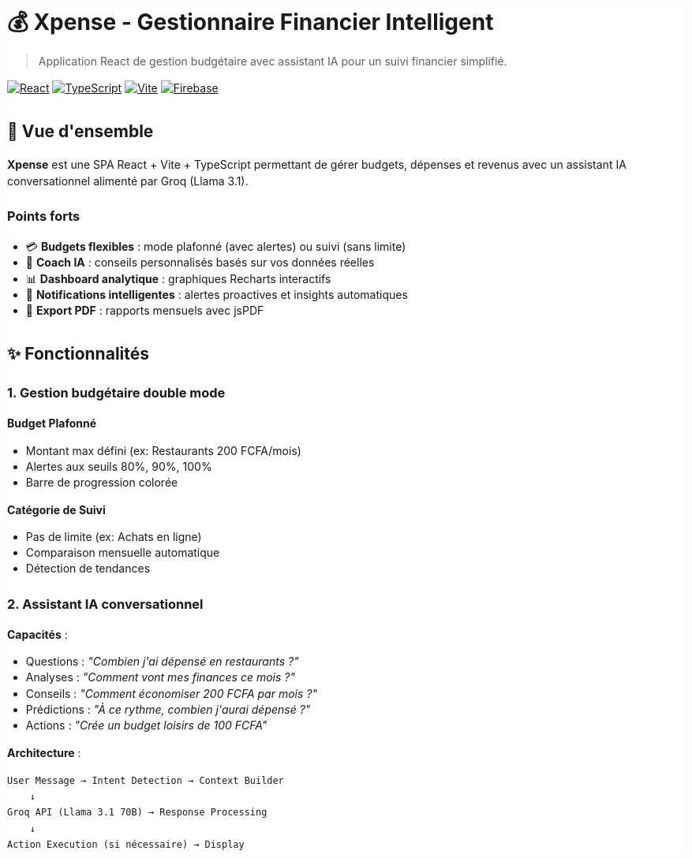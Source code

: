 # 💰 Xpense - Gestionnaire Financier Intelligent

> Application React de gestion budgétaire avec assistant IA pour un suivi financier simplifié.

[![React](https://img.shields.io/badge/React-19.1.0-61DAFB?logo=react)](https://reactjs.org/)
[![TypeScript](https://img.shields.io/badge/TypeScript-5.8.3-3178C6?logo=typescript)](https://www.typescriptlang.org/)
[![Vite](https://img.shields.io/badge/Vite-6.3.5-646CFF?logo=vite)](https://vitejs.dev/)
[![Firebase](https://img.shields.io/badge/Firebase-11.8.1-FFCA28?logo=firebase)](https://firebase.google.com/)

## 🎯 Vue d'ensemble

**Xpense** est une SPA React + Vite + TypeScript permettant de gérer budgets, dépenses et revenus avec un assistant IA conversationnel alimenté par Groq (Llama 3.1).

### Points forts

- 💳 **Budgets flexibles** : mode plafonné (avec alertes) ou suivi (sans limite)
- 🤖 **Coach IA** : conseils personnalisés basés sur vos données réelles
- 📊 **Dashboard analytique** : graphiques Recharts interactifs
- 🔔 **Notifications intelligentes** : alertes proactives et insights automatiques
- 📄 **Export PDF** : rapports mensuels avec jsPDF

## ✨ Fonctionnalités

### 1. Gestion budgétaire double mode

**Budget Plafonné**

- Montant max défini (ex: Restaurants 200 FCFA/mois)
- Alertes aux seuils 80%, 90%, 100%
- Barre de progression colorée

**Catégorie de Suivi**

- Pas de limite (ex: Achats en ligne)
- Comparaison mensuelle automatique
- Détection de tendances

### 2. Assistant IA conversationnel

**Capacités** :

- Questions : _"Combien j'ai dépensé en restaurants ?"_
- Analyses : _"Comment vont mes finances ce mois ?"_
- Conseils : _"Comment économiser 200 FCFA par mois ?"_
- Prédictions : _"À ce rythme, combien j'aurai dépensé ?"_
- Actions : _"Crée un budget loisirs de 100 FCFA"_

**Architecture** :

```
User Message → Intent Detection → Context Builder
    ↓
Groq API (Llama 3.1 70B) → Response Processing
    ↓
Action Execution (si nécessaire) → Display
```
